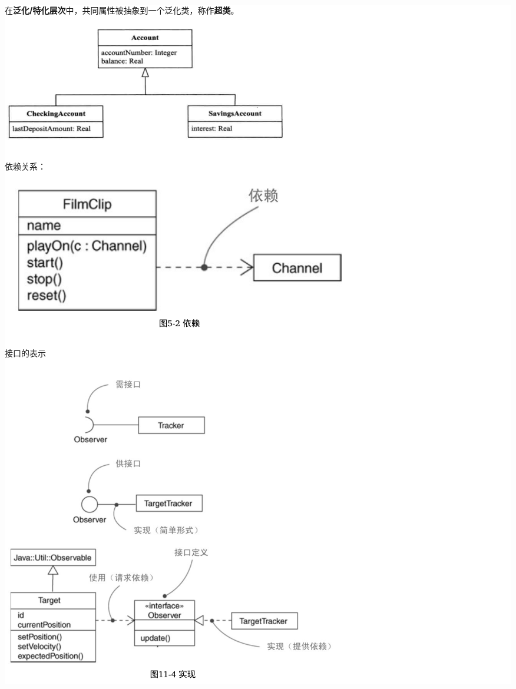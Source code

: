 


在**泛化/特化层次**中，共同属性被抽象到一个泛化类，称作**超类**。

![image-20240219110458347](assets/image-20240219110458347.png)



依赖关系：

![image-20240220191330017](assets/image-20240220191330017.png)

接口的表示

![image-20240220191600116](assets/image-20240220191600116.png)
